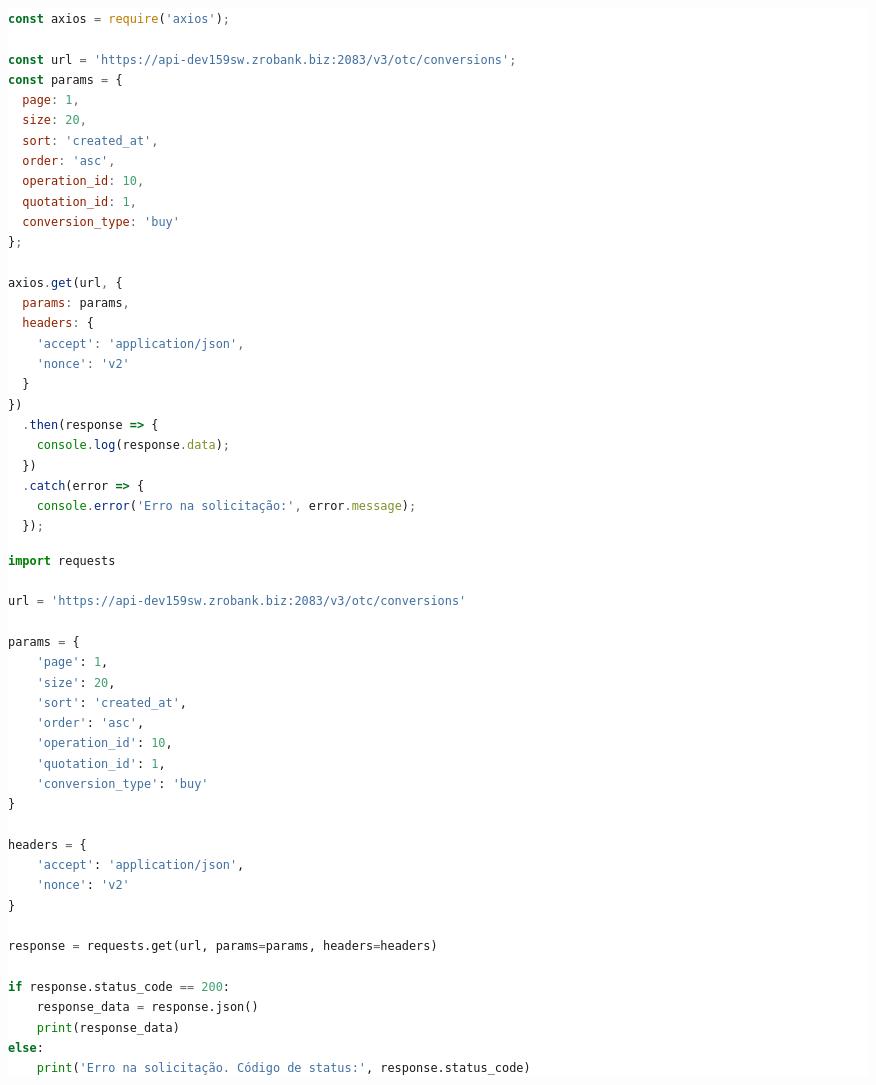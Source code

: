 <Tabs>
<TabItem value="js" label="NodeJS">

```js title=Axios
const axios = require('axios');

const url = 'https://api-dev159sw.zrobank.biz:2083/v3/otc/conversions';
const params = {
  page: 1,
  size: 20,
  sort: 'created_at',
  order: 'asc',
  operation_id: 10,
  quotation_id: 1,
  conversion_type: 'buy'
};

axios.get(url, {
  params: params,
  headers: {
    'accept': 'application/json',
    'nonce': 'v2'
  }
})
  .then(response => {
    console.log(response.data);
  })
  .catch(error => {
    console.error('Erro na solicitação:', error.message);
  });
```
</TabItem>
<TabItem value="py" label="Python">


```python title=Requests
import requests

url = 'https://api-dev159sw.zrobank.biz:2083/v3/otc/conversions'

params = {
    'page': 1,
    'size': 20,
    'sort': 'created_at',
    'order': 'asc',
    'operation_id': 10,
    'quotation_id': 1,
    'conversion_type': 'buy'
}

headers = {
    'accept': 'application/json',
    'nonce': 'v2'
}

response = requests.get(url, params=params, headers=headers)

if response.status_code == 200:
    response_data = response.json()
    print(response_data)
else:
    print('Erro na solicitação. Código de status:', response.status_code)
```
</TabItem>
<TabItem value="shell" label="Shell">
